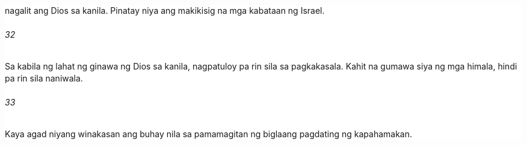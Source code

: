 





nagalit ang Dios sa kanila. Pinatay niya ang makikisig na mga kabataan ng Israel. 





















###### 32 










Sa kabila ng lahat ng ginawa ng Dios sa kanila, nagpatuloy pa rin sila sa pagkakasala. Kahit na gumawa siya ng mga himala, hindi pa rin sila naniwala. 





















###### 33 










Kaya agad niyang winakasan ang buhay nila sa pamamagitan ng biglaang pagdating ng kapahamakan. 












